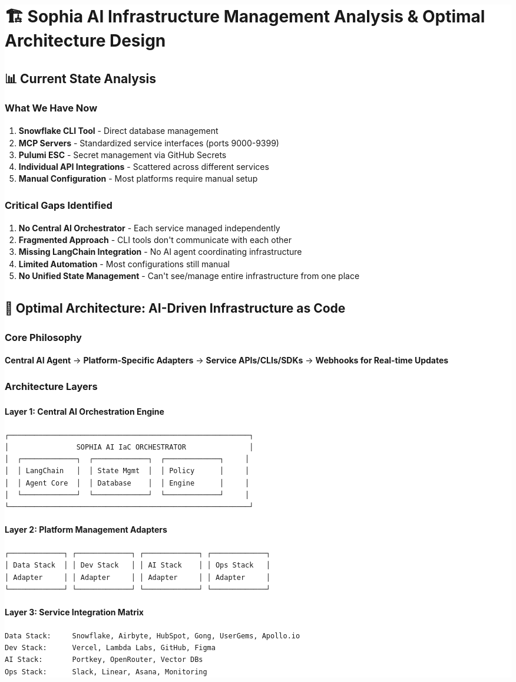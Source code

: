 # 🏗️ Sophia AI Infrastructure Management Analysis & Optimal Architecture Design

## 📊 Current State Analysis

### What We Have Now
1. **Snowflake CLI Tool** - Direct database management
2. **MCP Servers** - Standardized service interfaces (ports 9000-9399)
3. **Pulumi ESC** - Secret management via GitHub Secrets
4. **Individual API Integrations** - Scattered across different services
5. **Manual Configuration** - Most platforms require manual setup

### Critical Gaps Identified
1. **No Central AI Orchestrator** - Each service managed independently
2. **Fragmented Approach** - CLI tools don't communicate with each other
3. **Missing LangChain Integration** - No AI agent coordinating infrastructure
4. **Limited Automation** - Most configurations still manual
5. **No Unified State Management** - Can't see/manage entire infrastructure from one place

## 🎯 Optimal Architecture: AI-Driven Infrastructure as Code

### Core Philosophy
**Central AI Agent** → **Platform-Specific Adapters** → **Service APIs/CLIs/SDKs** → **Webhooks for Real-time Updates**

### Architecture Layers

#### Layer 1: Central AI Orchestration Engine
```
┌─────────────────────────────────────────────────────────┐
│                SOPHIA AI IaC ORCHESTRATOR               │
│  ┌─────────────┐  ┌─────────────┐  ┌─────────────┐     │
│  │ LangChain   │  │ State Mgmt  │  │ Policy      │     │
│  │ Agent Core  │  │ Database    │  │ Engine      │     │
│  └─────────────┘  └─────────────┘  └─────────────┘     │
└─────────────────────────────────────────────────────────┘
```

#### Layer 2: Platform Management Adapters
```
┌─────────────┐ ┌─────────────┐ ┌─────────────┐ ┌─────────────┐
│ Data Stack  │ │ Dev Stack   │ │ AI Stack    │ │ Ops Stack   │
│ Adapter     │ │ Adapter     │ │ Adapter     │ │ Adapter     │
└─────────────┘ └─────────────┘ └─────────────┘ └─────────────┘
```

#### Layer 3: Service Integration Matrix
```
Data Stack:     Snowflake, Airbyte, HubSpot, Gong, UserGems, Apollo.io
Dev Stack:      Vercel, Lambda Labs, GitHub, Figma
AI Stack:       Portkey, OpenRouter, Vector DBs
Ops Stack:      Slack, Linear, Asana, Monitoring
```
